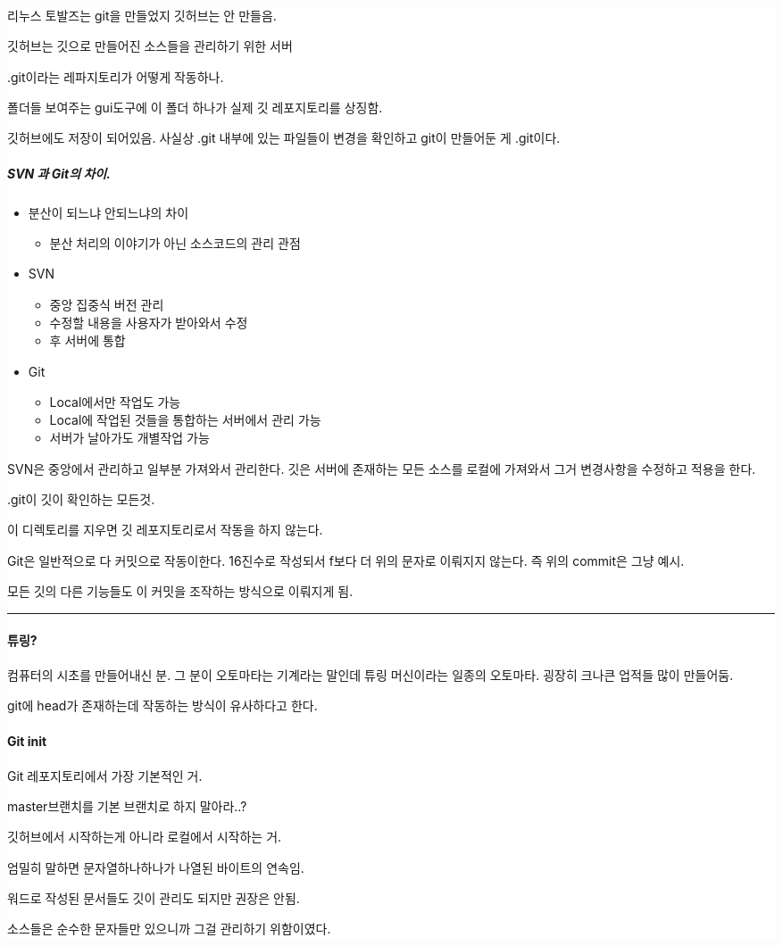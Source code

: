  리누스 토발즈는 git을 만들었지 깃허브는 안 만들음.

 깃허브는 깃으로 만들어진 소스들을 관리하기 위한 서버

 .git이라는 레파지토리가 어떻게 작동하나.

 폴더들 보여주는 gui도구에 이 폴더 하나가 실제 깃 레포지토리를 상징함.

 깃허브에도 저장이 되어있음. 사실상 .git 내부에 있는 파일들이 변경을 확인하고 git이 만들어둔 게 .git이다.

##### SVN 과 Git의 차이.

- 분산이 되느냐 안되느냐의 차이
  - 분산 처리의 이야기가 아닌 소스코드의 관리 관점

- SVN
  - 중앙 집중식 버전 관리
  - 수정할 내용을 사용자가 받아와서 수정
  - 후 서버에 통합

- Git
  - Local에서만 작업도 가능
  - Local에 작업된 것들을 통합하는 서버에서 관리 가능
  - 서버가 날아가도 개별작업 가능

SVN은 중앙에서 관리하고 일부분 가져와서 관리한다.
깃은 서버에 존재하는 모든 소스를 로컬에 가져와서 그거 변경사항을 수정하고 적용을 한다.


.git이 깃이 확인하는 모든것.

이 디렉토리를 지우면 깃 레포지토리로서 작동을 하지 않는다.

Git은 일반적으로 다 커밋으로 작동이한다.
16진수로 작성되서 f보다 더 위의 문자로 이뤄지지 않는다. 즉 위의 commit은 그냥 예시.

모든 깃의 다른 기능들도 이 커밋을 조작하는 방식으로 이뤄지게 됨.

---------

#### 튜링?
컴퓨터의 시초를 만들어내신 분.
그 분이
오토마타는 기계라는 말인데 튜링 머신이라는 일종의 오토마타. 굉장히 크나큰 업적들 많이 만들어둠.

git에 head가 존재하는데 작동하는 방식이 유사하다고 한다.

#### Git init

Git 레포지토리에서 가장 기본적인 거.

master브랜치를 기본 브랜치로 하지 말아라..?

깃허브에서 시작하는게 아니라 로컬에서 시작하는 거.

엄밀히 말하면 문자열하나하나가 나열된 바이트의 연속임.

워드로 작성된 문서들도 깃이 관리도 되지만 권장은 안됨.

소스들은 순수한 문자들만 있으니까 그걸 관리하기 위함이였다.
